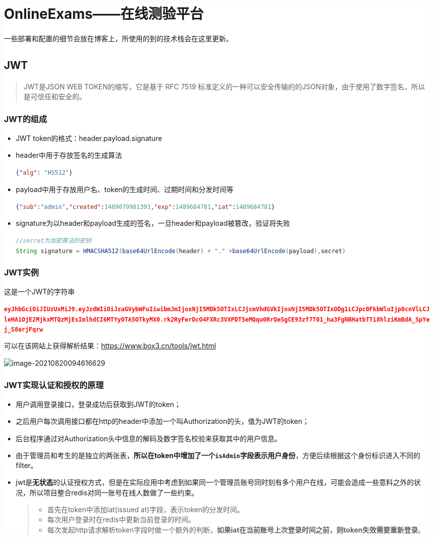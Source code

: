 # OnlineExams——在线测验平台

一些部署和配置的细节会放在博客上，所使用的到的技术栈会在这里更新。

## JWT

> JWT是JSON WEB TOKEN的缩写，它是基于 RFC 7519 标准定义的一种可以安全传输的的JSON对象，由于使用了数字签名，所以是可信任和安全的。

### JWT的组成

+ JWT token的格式：header.payload.signature

+ header中用于存放签名的生成算法

  ```json
  {"alg": "HS512"}
  ```

+ payload中用于存放用户名、token的生成时间、过期时间和分发时间等

  ```json
  {"sub":"admin","created":1489079981393,"exp":1489684781,"iat":1489684781}
  ```

+ signature为以header和payload生成的签名，一旦header和payload被篡改，验证将失败

  ```java
  //secret为加密算法的密钥
  String signature = HMACSHA512(base64UrlEncode(header) + "." +base64UrlEncode(payload),secret)
  ```

### JWT实例

这是一个JWT的字符串

```json
eyJhbGciOiJIUzUxMiJ9.eyJzdWIiOiJzaGVybWFuIiwibmJmIjoxNjI5MDk5OTIxLCJjcmVhdGVkIjoxNjI5MDk5OTIxODg1LCJpc0FkbWluIjp0cnVlLCJleHAiOjE2MjkxMTQzMjEsImlhdCI6MTYyOTA5OTkyMX0.rk2RyFerDcO4FXRc3VXPDT5eMQqu0RrQeSgCE93zf7T01_ha3FgNBHatbTTi8hlziKmBdA_SpYej_S8erjFqrw
```

可以在该网站上获得解析结果：https://www.box3.cn/tools/jwt.html

![image-20210820094616629](C:\Users\22187\AppData\Roaming\Typora\typora-user-images\image-20210820094616629.png)

### JWT实现认证和授权的原理

- 用户调用登录接口，登录成功后获取到JWT的token；

- 之后用户每次调用接口都在http的header中添加一个叫Authorization的头，值为JWT的token；

- 后台程序通过对Authorization头中信息的解码及数字签名校验来获取其中的用户信息。

- 由于管理员和考生的是独立的两张表，**所以在token中增加了一个`isAdmin`字段表示用户身份**，方便后续根据这个身份标识进入不同的filter。

- jwt是**无状态**的认证授权方式，但是在实际应用中考虑到如果同一个管理员账号同时刻有多个用户在线，可能会造成一些意料之外的状况，所以项目整合redis对同一账号在线人数做了一些约束。

  > + 首先在token中添加iat(issued at)字段，表示token的分发时间。
  > + 每次用户登录时在redis中更新当前登录的时间。
  > + 每次发起http请求解析token字段时做一个额外的判断，**如果iat在当前账号上次登录时间之前，则token失效需要重新登录**。
